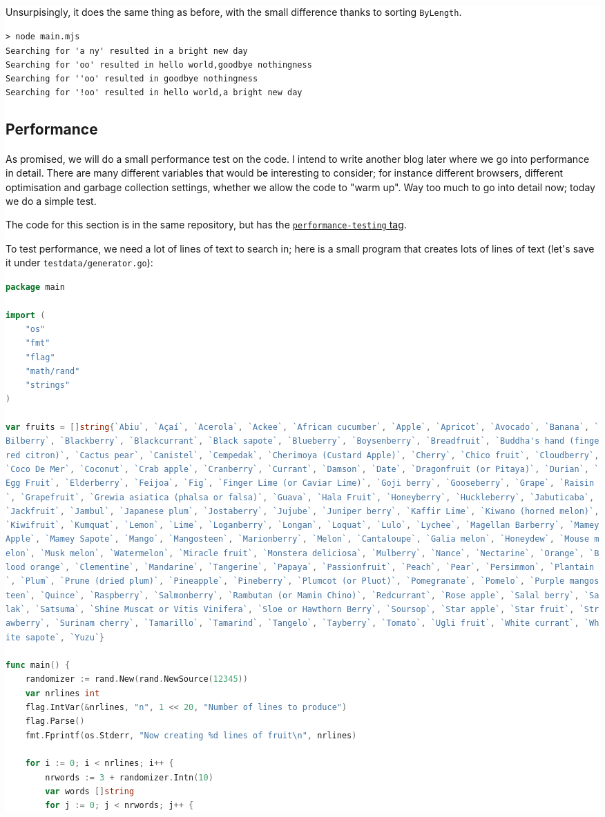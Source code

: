 Unsurpisingly, it does the same thing as before, with the small difference thanks to sorting `ByLength`.

```
> node main.mjs
Searching for 'a ny' resulted in a bright new day
Searching for 'oo' resulted in hello world,goodbye nothingness
Searching for ''oo' resulted in goodbye nothingness
Searching for '!oo' resulted in hello world,a bright new day
```

## Performance
As promised, we will do a small performance test on the code.
I intend to write another blog later where we go into performance in detail.
There are many different variables that would be interesting to consider; for instance different browsers, different optimisation and garbage collection settings, whether we allow the code to "warm up". Way too much to go into detail now; today we do a simple test.

The code for this section is in the same repository, but has the [`performance-testing` tag](https://github.com/reinhrst/fzf-js/releases/tag/performance-testing).

To test performance, we need a lot of lines of text to search in; here is a small program that creates lots of lines of text (let's save it under `testdata/generator.go`):
```go
package main

import (
    "os"
    "fmt"
    "flag"
    "math/rand"
    "strings"
)

var fruits = []string{`Abiu`, `Açaí`, `Acerola`, `Ackee`, `African cucumber`, `Apple`, `Apricot`, `Avocado`, `Banana`, `Bilberry`, `Blackberry`, `Blackcurrant`, `Black sapote`, `Blueberry`, `Boysenberry`, `Breadfruit`, `Buddha's hand (fingered citron)`, `Cactus pear`, `Canistel`, `Cempedak`, `Cherimoya (Custard Apple)`, `Cherry`, `Chico fruit`, `Cloudberry`, `Coco De Mer`, `Coconut`, `Crab apple`, `Cranberry`, `Currant`, `Damson`, `Date`, `Dragonfruit (or Pitaya)`, `Durian`, `Egg Fruit`, `Elderberry`, `Feijoa`, `Fig`, `Finger Lime (or Caviar Lime)`, `Goji berry`, `Gooseberry`, `Grape`, `Raisin`, `Grapefruit`, `Grewia asiatica (phalsa or falsa)`, `Guava`, `Hala Fruit`, `Honeyberry`, `Huckleberry`, `Jabuticaba`, `Jackfruit`, `Jambul`, `Japanese plum`, `Jostaberry`, `Jujube`, `Juniper berry`, `Kaffir Lime`, `Kiwano (horned melon)`, `Kiwifruit`, `Kumquat`, `Lemon`, `Lime`, `Loganberry`, `Longan`, `Loquat`, `Lulo`, `Lychee`, `Magellan Barberry`, `Mamey Apple`, `Mamey Sapote`, `Mango`, `Mangosteen`, `Marionberry`, `Melon`, `Cantaloupe`, `Galia melon`, `Honeydew`, `Mouse melon`, `Musk melon`, `Watermelon`, `Miracle fruit`, `Monstera deliciosa`, `Mulberry`, `Nance`, `Nectarine`, `Orange`, `Blood orange`, `Clementine`, `Mandarine`, `Tangerine`, `Papaya`, `Passionfruit`, `Peach`, `Pear`, `Persimmon`, `Plantain`, `Plum`, `Prune (dried plum)`, `Pineapple`, `Pineberry`, `Plumcot (or Pluot)`, `Pomegranate`, `Pomelo`, `Purple mangosteen`, `Quince`, `Raspberry`, `Salmonberry`, `Rambutan (or Mamin Chino)`, `Redcurrant`, `Rose apple`, `Salal berry`, `Salak`, `Satsuma`, `Shine Muscat or Vitis Vinifera`, `Sloe or Hawthorn Berry`, `Soursop`, `Star apple`, `Star fruit`, `Strawberry`, `Surinam cherry`, `Tamarillo`, `Tamarind`, `Tangelo`, `Tayberry`, `Tomato`, `Ugli fruit`, `White currant`, `White sapote`, `Yuzu`}

func main() {
    randomizer := rand.New(rand.NewSource(12345))
    var nrlines int
    flag.IntVar(&nrlines, "n", 1 << 20, "Number of lines to produce")
    flag.Parse()
    fmt.Fprintf(os.Stderr, "Now creating %d lines of fruit\n", nrlines)

    for i := 0; i < nrlines; i++ {
        nrwords := 3 + randomizer.Intn(10)
        var words []string
        for j := 0; j < nrwords; j++ {
```